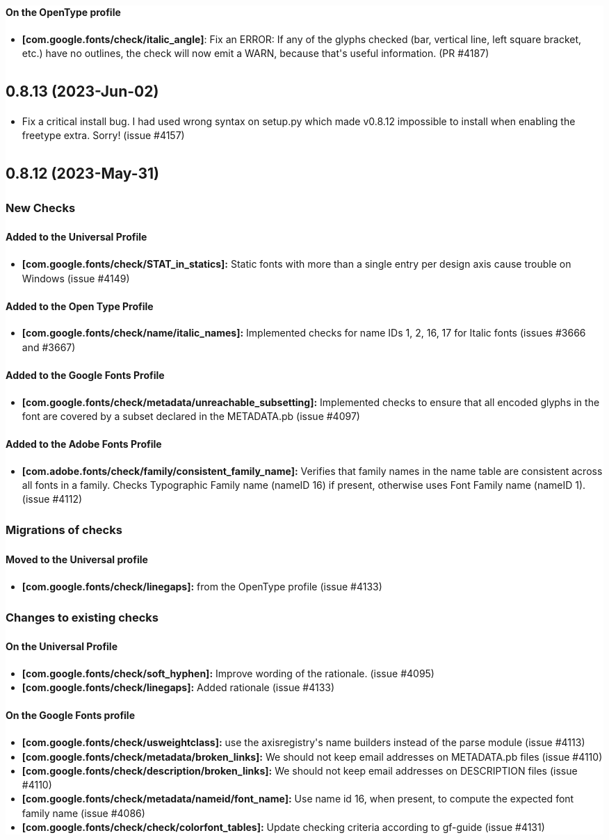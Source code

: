 #### On the OpenType profile
  - **[com.google.fonts/check/italic_angle]**: Fix an ERROR: If any of the glyphs checked (bar, vertical line, left square bracket, etc.) have no outlines, the check will now emit a WARN, because that's useful information. (PR #4187)


## 0.8.13 (2023-Jun-02)
  - Fix a critical install bug. I had used wrong syntax on setup.py which made v0.8.12 impossible to install when enabling the freetype extra. Sorry! (issue #4157)


## 0.8.12 (2023-May-31)
### New Checks
#### Added to the Universal Profile
  - **[com.google.fonts/check/STAT_in_statics]:** Static fonts with more than a single entry per design axis cause trouble on Windows (issue #4149)

#### Added to the Open Type Profile
  - **[com.google.fonts/check/name/italic_names]:** Implemented checks for name IDs 1, 2, 16, 17 for Italic fonts (issues #3666 and #3667)

#### Added to the Google Fonts Profile
  - **[com.google.fonts/check/metadata/unreachable_subsetting]:** Implemented checks to ensure that all encoded glyphs in the font are covered by a subset declared in the METADATA.pb (issue #4097)

#### Added to the Adobe Fonts Profile
  - **[com.adobe.fonts/check/family/consistent_family_name]:** Verifies that family names in the name table are consistent across all fonts in a family. Checks Typographic Family name (nameID 16) if present, otherwise uses Font Family name (nameID 1). (issue #4112)

### Migrations of checks
#### Moved to the Universal profile
  - **[com.google.fonts/check/linegaps]:** from the OpenType profile (issue #4133)

### Changes to existing checks
#### On the Universal Profile
  - **[com.google.fonts/check/soft_hyphen]:** Improve wording of the rationale. (issue #4095)
  - **[com.google.fonts/check/linegaps]:** Added rationale (issue #4133)

#### On the Google Fonts profile
  - **[com.google.fonts/check/usweightclass]:** use the axisregistry's name builders instead of the parse module (issue #4113)
  - **[com.google.fonts/check/metadata/broken_links]:** We should not keep email addresses on METADATA.pb files (issue #4110)
  - **[com.google.fonts/check/description/broken_links]:** We should not keep email addresses on DESCRIPTION files (issue #4110)
  - **[com.google.fonts/check/metadata/nameid/font_name]:** Use name id 16, when present, to compute the expected font family name (issue #4086)
  - **[com.google.fonts/check/check/colorfont_tables]:** Update checking criteria according to gf-guide (issue #4131)
